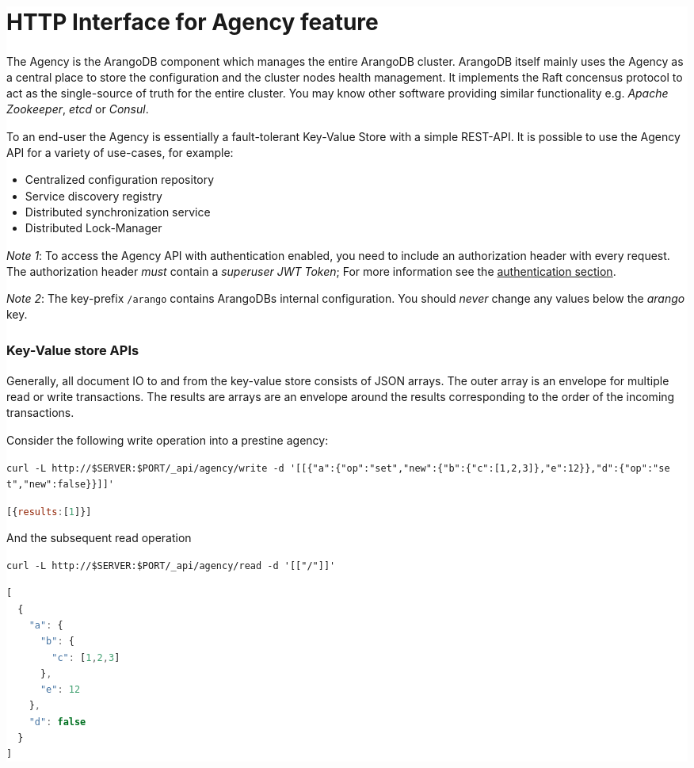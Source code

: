 HTTP Interface for Agency feature
=================================

The Agency is the ArangoDB component which manages the entire ArangoDB cluster. 
ArangoDB itself mainly uses the Agency as a central place to store the configuration
and the cluster nodes health management. It implements the Raft concensus protocol to act as
the single-source of truth for the entire cluster. You may know other software providing similar functionality e.g. _Apache Zookeeper_, _etcd_ or _Consul_.

To an end-user the Agency is essentially a fault-tolerant Key-Value Store with a simple REST-API. 
It is possible to use the Agency API for a variety of use-cases, for example:

- Centralized configuration repository
- Service discovery registry
- Distributed synchronization service
- Distributed Lock-Manager

*Note 1*: To access the Agency API with authentication enabled, you need to include an authorization header
with every request. The authorization header _must_ contain a *superuser JWT Token*; For more information see the [authentication section](../General/README.md#Authentication).

*Note 2*: The key-prefix `/arango` contains ArangoDBs internal configuration. You should _never_ change any values below the _arango_ key.

### Key-Value store APIs

Generally, all document IO to and from the key-value store consists of JSON arrays. The outer array is an envelope for multiple read or write transactions. The results are arrays are an envelope around the results corresponding to the order of the incoming transactions.

Consider the following write operation into a prestine agency:


```
curl -L http://$SERVER:$PORT/_api/agency/write -d '[[{"a":{"op":"set","new":{"b":{"c":[1,2,3]},"e":12}},"d":{"op":"set","new":false}}]]'
```
```js
[{results:[1]}]

```

And the subsequent read operation 

```
curl -L http://$SERVER:$PORT/_api/agency/read -d '[["/"]]'
```
```js
[
  {
    "a": {
      "b": {
        "c": [1,2,3]
      },
      "e": 12
    },
    "d": false
  }
]
```
